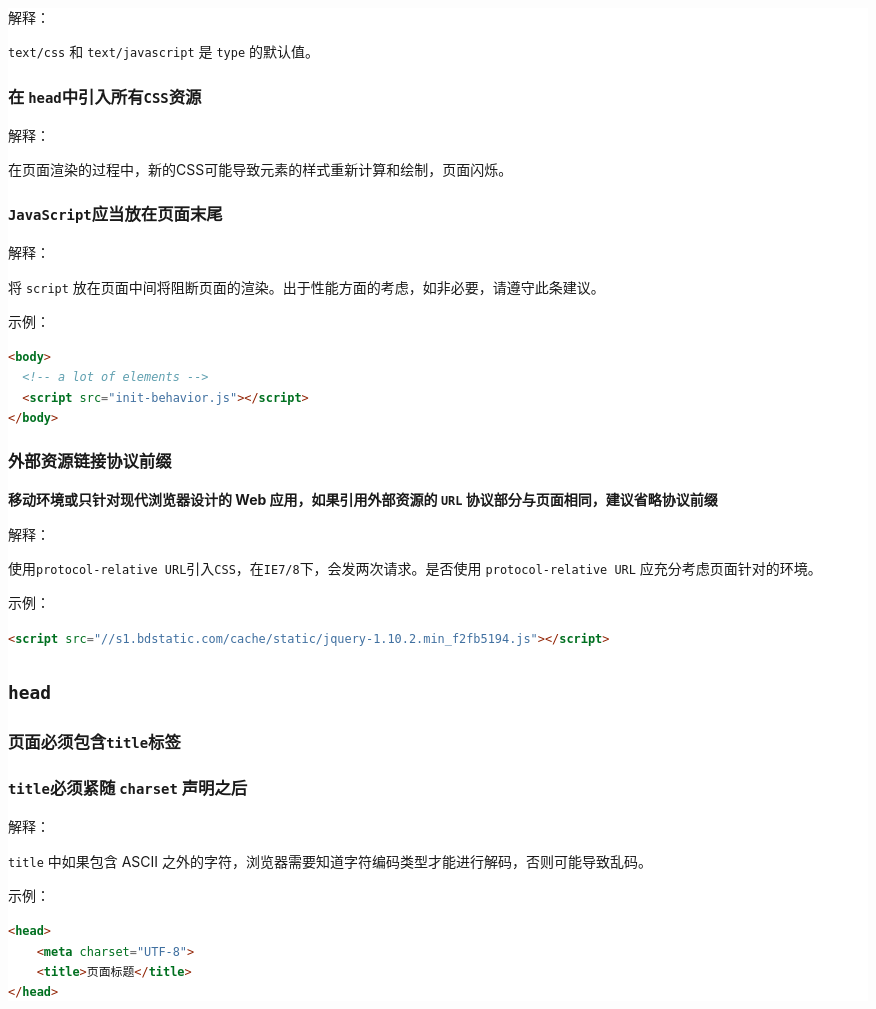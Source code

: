 解释：

`text/css` 和 `text/javascript` 是 `type` 的默认值。

### 在 `head`中引入所有`CSS`资源

解释：

在页面渲染的过程中，新的CSS可能导致元素的样式重新计算和绘制，页面闪烁。

### `JavaScript`应当放在页面末尾

解释：

将 `script` 放在页面中间将阻断页面的渲染。出于性能方面的考虑，如非必要，请遵守此条建议。

示例：

```html
<body>
  <!-- a lot of elements -->
  <script src="init-behavior.js"></script>
</body>
```

### 外部资源链接协议前缀

**移动环境或只针对现代浏览器设计的 Web 应用，如果引用外部资源的 `URL` 协议部分与页面相同，建议省略协议前缀**

解释：

使用`protocol-relative URL`引入`CSS`，在`IE7/8`下，会发两次请求。是否使用 `protocol-relative URL` 应充分考虑页面针对的环境。

示例：

```html
<script src="//s1.bdstatic.com/cache/static/jquery-1.10.2.min_f2fb5194.js"></script>
```

## `head`

### 页面必须包含`title`标签

### `title`必须紧随 `charset` 声明之后

解释：

`title` 中如果包含 ASCII 之外的字符，浏览器需要知道字符编码类型才能进行解码，否则可能导致乱码。

示例：

```html
<head>
    <meta charset="UTF-8">
    <title>页面标题</title>
</head>
```
